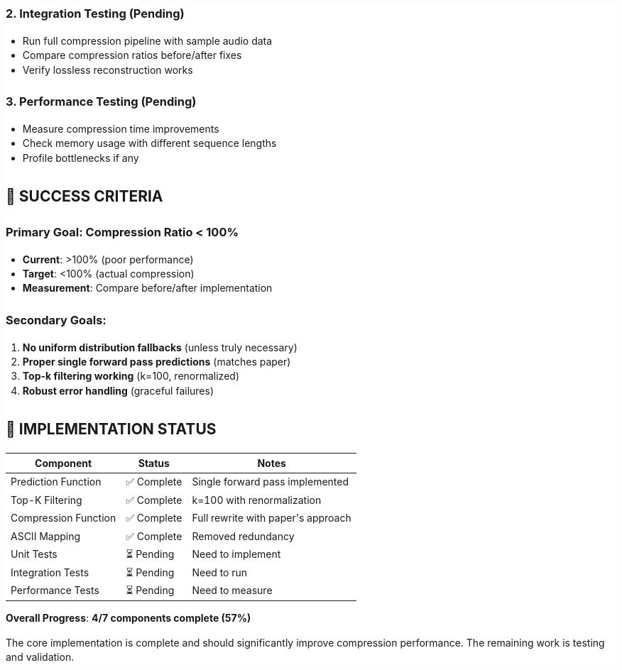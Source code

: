 ### **2. Integration Testing** (Pending)
- Run full compression pipeline with sample audio data
- Compare compression ratios before/after fixes
- Verify lossless reconstruction works

### **3. Performance Testing** (Pending)
- Measure compression time improvements
- Check memory usage with different sequence lengths
- Profile bottlenecks if any

## 🎯 SUCCESS CRITERIA

### **Primary Goal**: Compression Ratio < 100%
- **Current**: >100% (poor performance)
- **Target**: <100% (actual compression)
- **Measurement**: Compare before/after implementation

### **Secondary Goals**:
1. **No uniform distribution fallbacks** (unless truly necessary)
2. **Proper single forward pass predictions** (matches paper)
3. **Top-k filtering working** (k=100, renormalized)
4. **Robust error handling** (graceful failures)

## 📝 IMPLEMENTATION STATUS

| Component | Status | Notes |
|-----------|--------|-------|
| Prediction Function | ✅ Complete | Single forward pass implemented |
| Top-K Filtering | ✅ Complete | k=100 with renormalization |
| Compression Function | ✅ Complete | Full rewrite with paper's approach |
| ASCII Mapping | ✅ Complete | Removed redundancy |
| Unit Tests | ⏳ Pending | Need to implement |
| Integration Tests | ⏳ Pending | Need to run |
| Performance Tests | ⏳ Pending | Need to measure |

**Overall Progress**: **4/7 components complete (57%)**

The core implementation is complete and should significantly improve compression performance. The remaining work is testing and validation.
